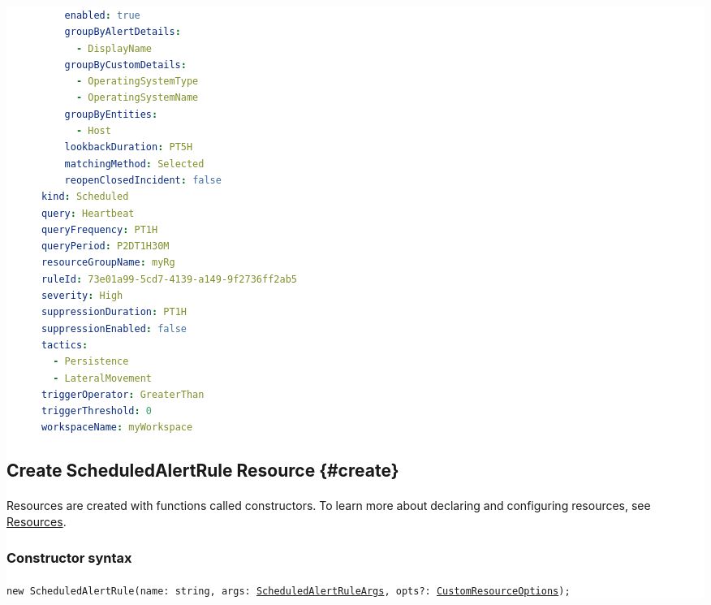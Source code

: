 ```yaml
          enabled: true
          groupByAlertDetails:
            - DisplayName
          groupByCustomDetails:
            - OperatingSystemType
            - OperatingSystemName
          groupByEntities:
            - Host
          lookbackDuration: PT5H
          matchingMethod: Selected
          reopenClosedIncident: false
      kind: Scheduled
      query: Heartbeat
      queryFrequency: PT1H
      queryPeriod: P2DT1H30M
      resourceGroupName: myRg
      ruleId: 73e01a99-5cd7-4139-a149-9f2736ff2ab5
      severity: High
      suppressionDuration: PT1H
      suppressionEnabled: false
      tactics:
        - Persistence
        - LateralMovement
      triggerOperator: GreaterThan
      triggerThreshold: 0
      workspaceName: myWorkspace

```


</pulumi-choosable>
</div>





</pulumi-examples></div>




## Create ScheduledAlertRule Resource {#create}

Resources are created with functions called constructors. To learn more about declaring and configuring resources, see [Resources](/docs/concepts/resources/).

### Constructor syntax
<div>
<pulumi-chooser type="language" options="csharp,go,typescript,python,yaml,java"></pulumi-chooser>
</div>


<div>
<pulumi-choosable type="language" values="javascript,typescript">
<div class="no-copy"><div class="highlight"><pre class="chroma"><code class="language-typescript" data-lang="typescript"><span class="k">new </span><span class="nx">ScheduledAlertRule</span><span class="p">(</span><span class="nx">name</span><span class="p">:</span> <span class="nx">string</span><span class="p">,</span> <span class="nx">args</span><span class="p">:</span> <span class="nx"><a href="#inputs">ScheduledAlertRuleArgs</a></span><span class="p">,</span> <span class="nx">opts</span><span class="p">?:</span> <span class="nx"><a href="/docs/reference/pkg/nodejs/pulumi/pulumi/#CustomResourceOptions">CustomResourceOptions</a></span><span class="p">);</span></code></pre></div>
</div></pulumi-choosable>
</div>
